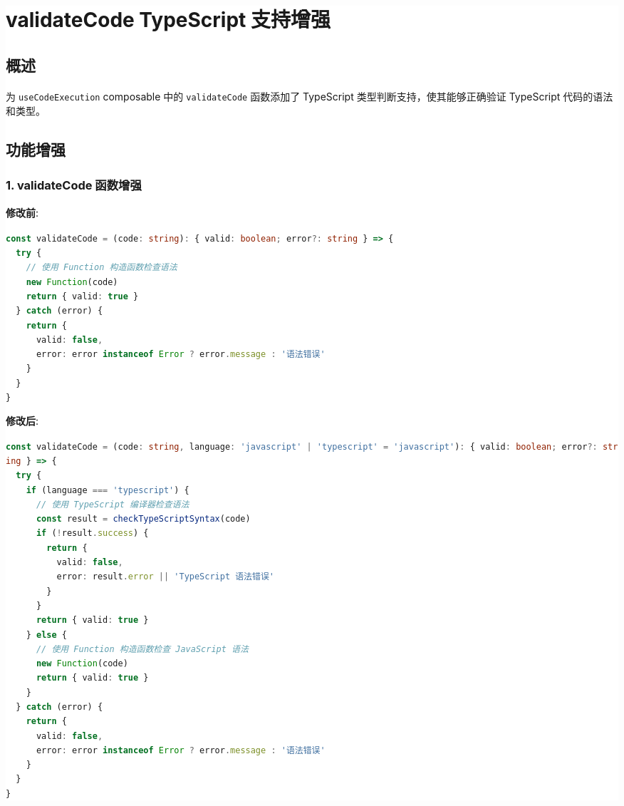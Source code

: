 # validateCode TypeScript 支持增强

## 概述

为 `useCodeExecution` composable 中的 `validateCode` 函数添加了 TypeScript 类型判断支持，使其能够正确验证 TypeScript 代码的语法和类型。

## 功能增强

### 1. validateCode 函数增强

**修改前**:
```typescript
const validateCode = (code: string): { valid: boolean; error?: string } => {
  try {
    // 使用 Function 构造函数检查语法
    new Function(code)
    return { valid: true }
  } catch (error) {
    return { 
      valid: false, 
      error: error instanceof Error ? error.message : '语法错误' 
    }
  }
}
```

**修改后**:
```typescript
const validateCode = (code: string, language: 'javascript' | 'typescript' = 'javascript'): { valid: boolean; error?: string } => {
  try {
    if (language === 'typescript') {
      // 使用 TypeScript 编译器检查语法
      const result = checkTypeScriptSyntax(code)
      if (!result.success) {
        return { 
          valid: false, 
          error: result.error || 'TypeScript 语法错误' 
        }
      }
      return { valid: true }
    } else {
      // 使用 Function 构造函数检查 JavaScript 语法
      new Function(code)
      return { valid: true }
    }
  } catch (error) {
    return { 
      valid: false, 
      error: error instanceof Error ? error.message : '语法错误' 
    }
  }
}
```

